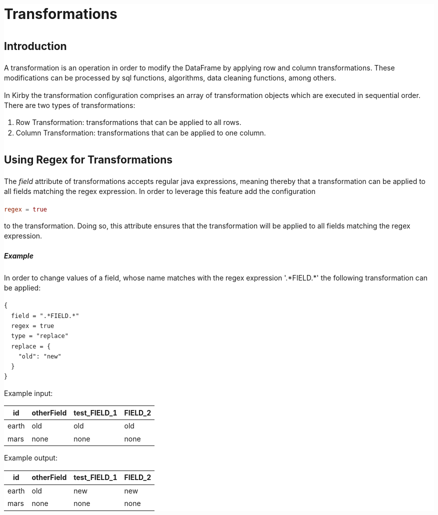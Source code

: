 
# Transformations

## Introduction

A transformation is an operation in order to modify the DataFrame by applying row and column transformations. These modifications can be processed by sql functions, algorithms, data cleaning functions, among others.

In Kirby the transformation configuration comprises an array of transformation objects which are executed in sequential order. There are two types of transformations:
1. Row Transformation: transformations that can be applied to all rows.  
2. Column Transformation: transformations that can be applied to one column. 

<a name="regexExpr"></a>
## Using Regex for Transformations

The *field* attribute of transformations accepts regular java expressions, meaning thereby that a transformation can be applied to all fields matching the regex expression. In order to leverage this feature add the configuration
```conf
regex = true
```
to the transformation. Doing so, this attribute ensures that the transformation will be applied to all fields matching the regex expression.

##### Example
In order to change values of a field, whose name matches with the regex expression '.\*FIELD.\*' the following transformation can be applied:
```hocon
{
  field = ".*FIELD.*"
  regex = true
  type = "replace"
  replace = {
    "old": "new"
  }
}
```
Example input:

| id     | otherField | test_FIELD_1 | FIELD_2 |
|--------|------------|--------------|---------|
| earth  | old        | old          | old     |
| mars   | none       | none         | none    |

Example output:

| id    | otherField | test_FIELD_1 | FIELD_2 |
|-------|------------|--------------|---------|
| earth | old        | new          | new     |
| mars  | none       | none         | none    |
